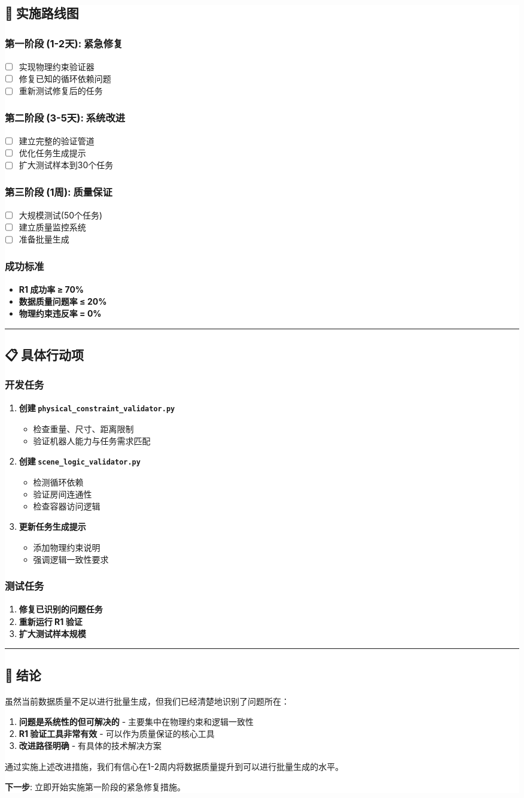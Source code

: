 
## 🚀 实施路线图

### 第一阶段 (1-2天): 紧急修复
- [ ] 实现物理约束验证器
- [ ] 修复已知的循环依赖问题
- [ ] 重新测试修复后的任务

### 第二阶段 (3-5天): 系统改进  
- [ ] 建立完整的验证管道
- [ ] 优化任务生成提示
- [ ] 扩大测试样本到30个任务

### 第三阶段 (1周): 质量保证
- [ ] 大规模测试(50个任务)
- [ ] 建立质量监控系统
- [ ] 准备批量生成

### 成功标准
- **R1 成功率 ≥ 70%**
- **数据质量问题率 ≤ 20%**
- **物理约束违反率 = 0%**

---

## 📋 具体行动项

### 开发任务
1. **创建 `physical_constraint_validator.py`**
   - 检查重量、尺寸、距离限制
   - 验证机器人能力与任务需求匹配

2. **创建 `scene_logic_validator.py`**
   - 检测循环依赖
   - 验证房间连通性
   - 检查容器访问逻辑

3. **更新任务生成提示**
   - 添加物理约束说明
   - 强调逻辑一致性要求

### 测试任务
1. **修复已识别的问题任务**
2. **重新运行 R1 验证**
3. **扩大测试样本规模**

---

## 🎯 结论

虽然当前数据质量不足以进行批量生成，但我们已经清楚地识别了问题所在：

1. **问题是系统性的但可解决的** - 主要集中在物理约束和逻辑一致性
2. **R1 验证工具非常有效** - 可以作为质量保证的核心工具  
3. **改进路径明确** - 有具体的技术解决方案

通过实施上述改进措施，我们有信心在1-2周内将数据质量提升到可以进行批量生成的水平。

**下一步**: 立即开始实施第一阶段的紧急修复措施。
